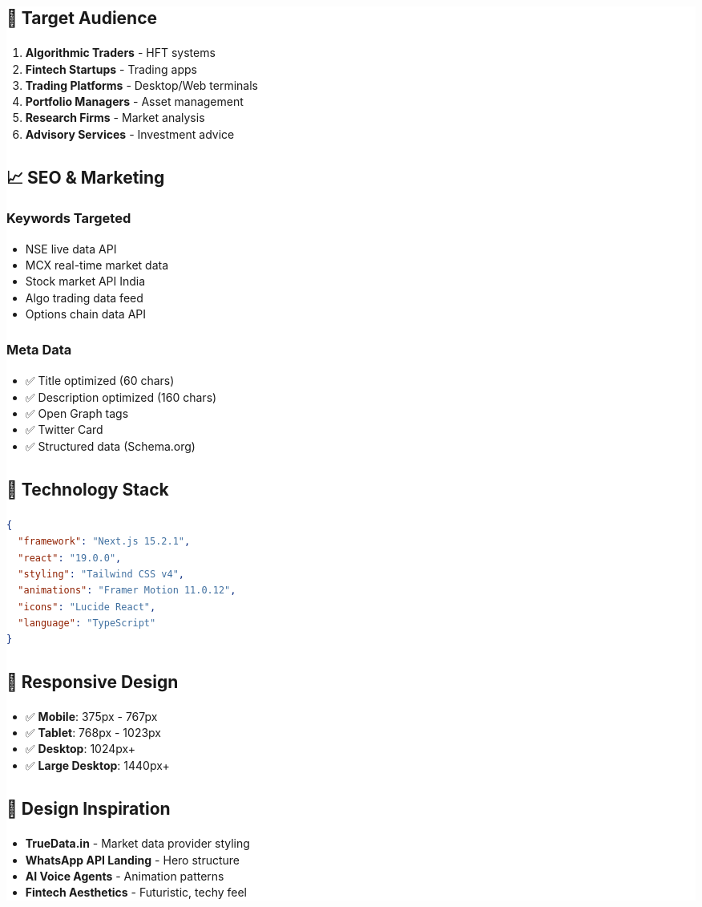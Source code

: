 ## 🎯 Target Audience

1. **Algorithmic Traders** - HFT systems
2. **Fintech Startups** - Trading apps
3. **Trading Platforms** - Desktop/Web terminals
4. **Portfolio Managers** - Asset management
5. **Research Firms** - Market analysis
6. **Advisory Services** - Investment advice

## 📈 SEO & Marketing

### Keywords Targeted
- NSE live data API
- MCX real-time market data  
- Stock market API India
- Algo trading data feed
- Options chain data API

### Meta Data
- ✅ Title optimized (60 chars)
- ✅ Description optimized (160 chars)
- ✅ Open Graph tags
- ✅ Twitter Card
- ✅ Structured data (Schema.org)

## 🔧 Technology Stack

```json
{
  "framework": "Next.js 15.2.1",
  "react": "19.0.0",
  "styling": "Tailwind CSS v4",
  "animations": "Framer Motion 11.0.12",
  "icons": "Lucide React",
  "language": "TypeScript"
}
```

## 📱 Responsive Design

- ✅ **Mobile**: 375px - 767px
- ✅ **Tablet**: 768px - 1023px
- ✅ **Desktop**: 1024px+
- ✅ **Large Desktop**: 1440px+

## 🎨 Design Inspiration

- **TrueData.in** - Market data provider styling
- **WhatsApp API Landing** - Hero structure
- **AI Voice Agents** - Animation patterns
- **Fintech Aesthetics** - Futuristic, techy feel
